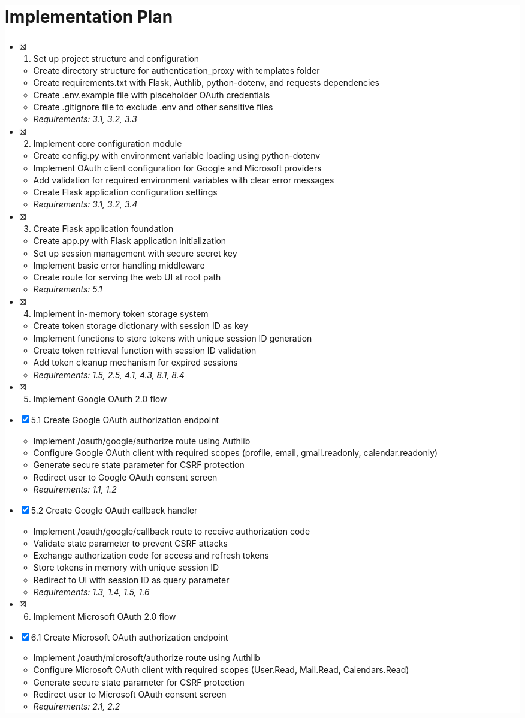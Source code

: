 # Implementation Plan

- [x] 1. Set up project structure and configuration
  - Create directory structure for authentication_proxy with templates folder
  - Create requirements.txt with Flask, Authlib, python-dotenv, and requests dependencies
  - Create .env.example file with placeholder OAuth credentials
  - Create .gitignore file to exclude .env and other sensitive files
  - _Requirements: 3.1, 3.2, 3.3_

- [x] 2. Implement core configuration module
  - Create config.py with environment variable loading using python-dotenv
  - Implement OAuth client configuration for Google and Microsoft providers
  - Add validation for required environment variables with clear error messages
  - Create Flask application configuration settings
  - _Requirements: 3.1, 3.2, 3.4_

- [x] 3. Create Flask application foundation
  - Create app.py with Flask application initialization
  - Set up session management with secure secret key
  - Implement basic error handling middleware
  - Create route for serving the web UI at root path
  - _Requirements: 5.1_

- [x] 4. Implement in-memory token storage system
  - Create token storage dictionary with session ID as key
  - Implement functions to store tokens with unique session ID generation
  - Create token retrieval function with session ID validation
  - Add token cleanup mechanism for expired sessions
  - _Requirements: 1.5, 2.5, 4.1, 4.3, 8.1, 8.4_

- [x] 5. Implement Google OAuth 2.0 flow
- [x] 5.1 Create Google OAuth authorization endpoint
  - Implement /oauth/google/authorize route using Authlib
  - Configure Google OAuth client with required scopes (profile, email, gmail.readonly, calendar.readonly)
  - Generate secure state parameter for CSRF protection
  - Redirect user to Google OAuth consent screen
  - _Requirements: 1.1, 1.2_

- [x] 5.2 Create Google OAuth callback handler
  - Implement /oauth/google/callback route to receive authorization code
  - Validate state parameter to prevent CSRF attacks
  - Exchange authorization code for access and refresh tokens
  - Store tokens in memory with unique session ID
  - Redirect to UI with session ID as query parameter
  - _Requirements: 1.3, 1.4, 1.5, 1.6_

- [x] 6. Implement Microsoft OAuth 2.0 flow
- [x] 6.1 Create Microsoft OAuth authorization endpoint
  - Implement /oauth/microsoft/authorize route using Authlib
  - Configure Microsoft OAuth client with required scopes (User.Read, Mail.Read, Calendars.Read)
  - Generate secure state parameter for CSRF protection
  - Redirect user to Microsoft OAuth consent screen
  - _Requirements: 2.1, 2.2_
